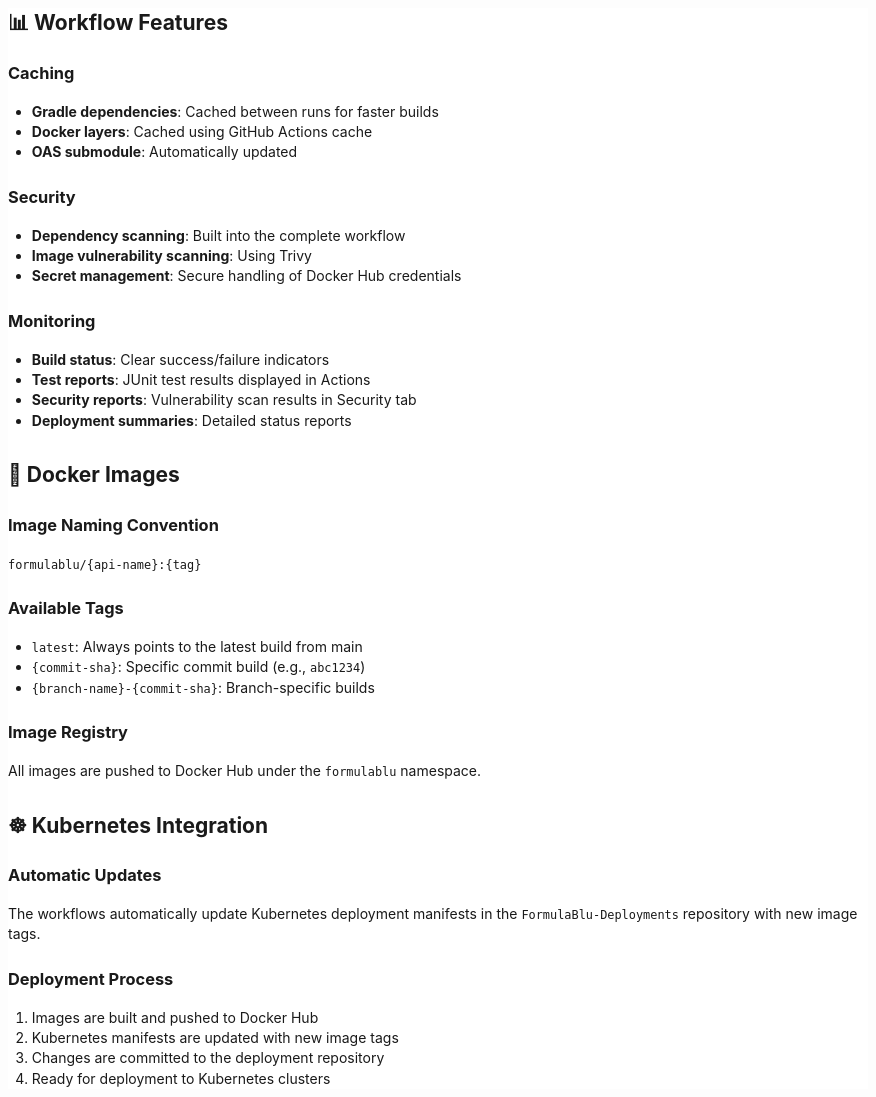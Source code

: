 ## 📊 Workflow Features

### Caching

-   **Gradle dependencies**: Cached between runs for faster builds
-   **Docker layers**: Cached using GitHub Actions cache
-   **OAS submodule**: Automatically updated

### Security

-   **Dependency scanning**: Built into the complete workflow
-   **Image vulnerability scanning**: Using Trivy
-   **Secret management**: Secure handling of Docker Hub credentials

### Monitoring

-   **Build status**: Clear success/failure indicators
-   **Test reports**: JUnit test results displayed in Actions
-   **Security reports**: Vulnerability scan results in Security tab
-   **Deployment summaries**: Detailed status reports

## 🐳 Docker Images

### Image Naming Convention

```
formulablu/{api-name}:{tag}
```

### Available Tags

-   `latest`: Always points to the latest build from main
-   `{commit-sha}`: Specific commit build (e.g., `abc1234`)
-   `{branch-name}-{commit-sha}`: Branch-specific builds

### Image Registry

All images are pushed to Docker Hub under the `formulablu` namespace.

## ☸️ Kubernetes Integration

### Automatic Updates

The workflows automatically update Kubernetes deployment manifests in the `FormulaBlu-Deployments` repository with new image tags.

### Deployment Process

1. Images are built and pushed to Docker Hub
2. Kubernetes manifests are updated with new image tags
3. Changes are committed to the deployment repository
4. Ready for deployment to Kubernetes clusters
